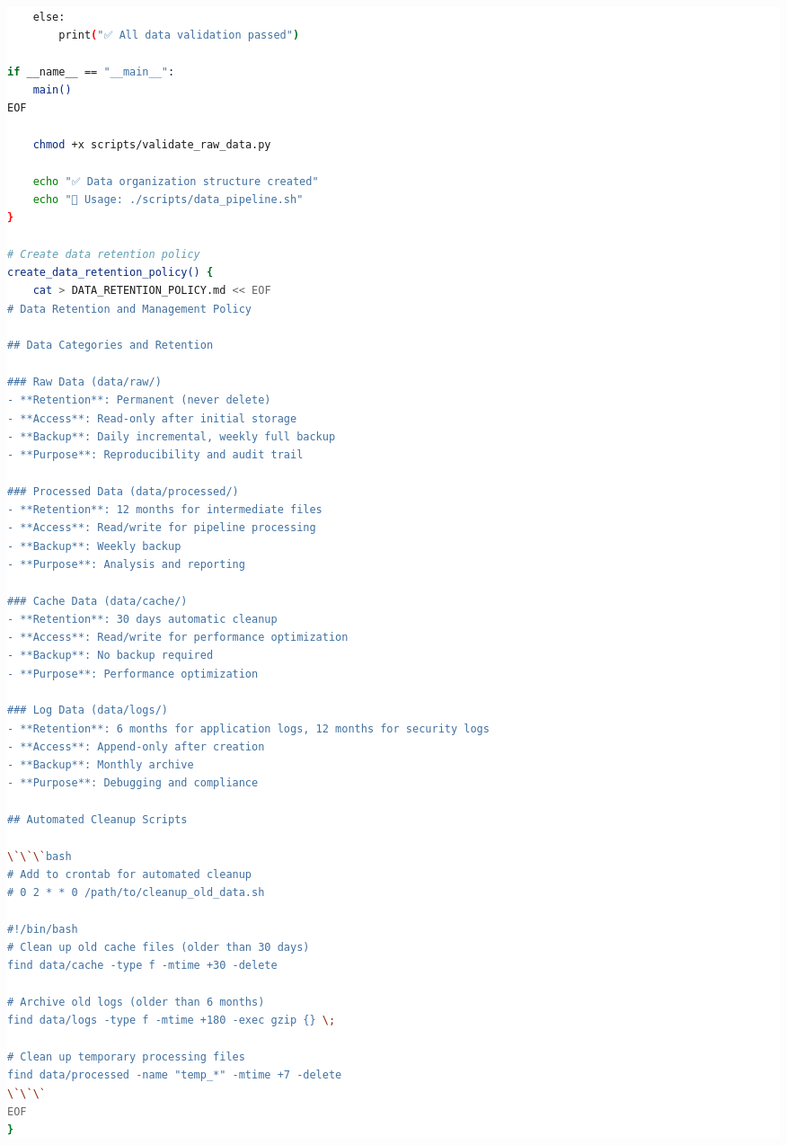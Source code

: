 ```bash
    else:
        print("✅ All data validation passed")

if __name__ == "__main__":
    main()
EOF
    
    chmod +x scripts/validate_raw_data.py
    
    echo "✅ Data organization structure created"
    echo "🔧 Usage: ./scripts/data_pipeline.sh"
}

# Create data retention policy
create_data_retention_policy() {
    cat > DATA_RETENTION_POLICY.md << EOF
# Data Retention and Management Policy

## Data Categories and Retention

### Raw Data (data/raw/)
- **Retention**: Permanent (never delete)
- **Access**: Read-only after initial storage
- **Backup**: Daily incremental, weekly full backup
- **Purpose**: Reproducibility and audit trail

### Processed Data (data/processed/)
- **Retention**: 12 months for intermediate files
- **Access**: Read/write for pipeline processing
- **Backup**: Weekly backup
- **Purpose**: Analysis and reporting

### Cache Data (data/cache/)
- **Retention**: 30 days automatic cleanup
- **Access**: Read/write for performance optimization
- **Backup**: No backup required
- **Purpose**: Performance optimization

### Log Data (data/logs/)
- **Retention**: 6 months for application logs, 12 months for security logs
- **Access**: Append-only after creation
- **Backup**: Monthly archive
- **Purpose**: Debugging and compliance

## Automated Cleanup Scripts

\`\`\`bash
# Add to crontab for automated cleanup
# 0 2 * * 0 /path/to/cleanup_old_data.sh

#!/bin/bash
# Clean up old cache files (older than 30 days)
find data/cache -type f -mtime +30 -delete

# Archive old logs (older than 6 months)  
find data/logs -type f -mtime +180 -exec gzip {} \;

# Clean up temporary processing files
find data/processed -name "temp_*" -mtime +7 -delete
\`\`\`
EOF
}

```